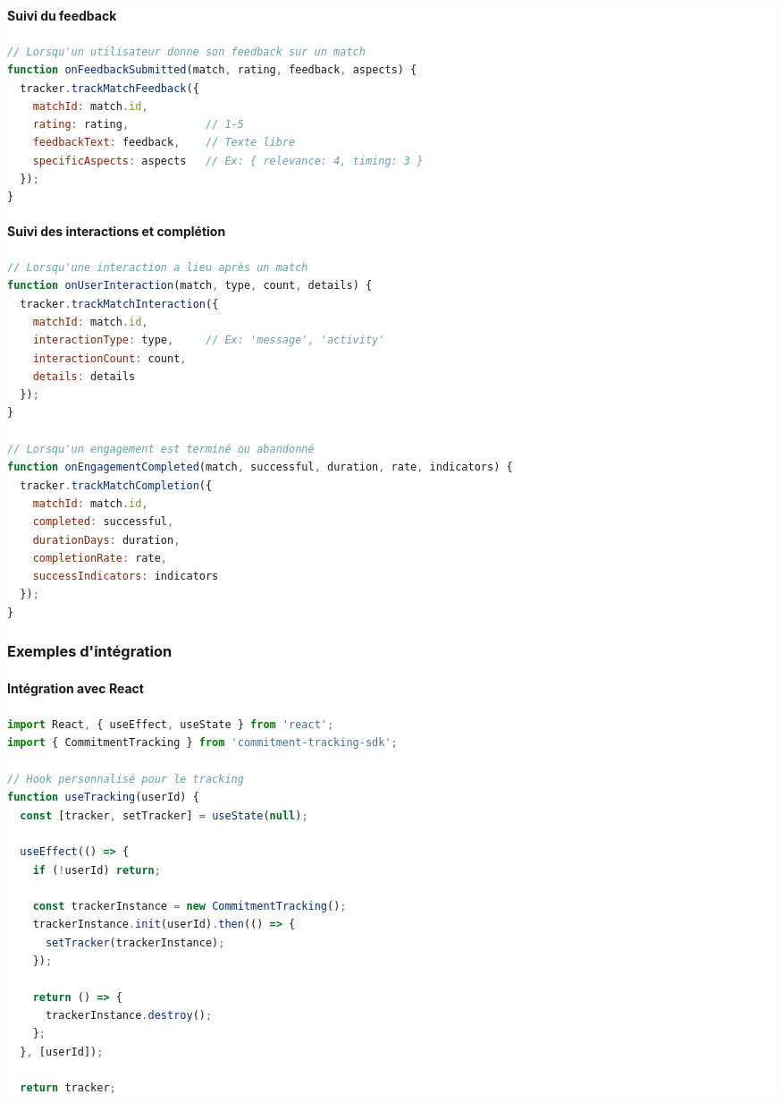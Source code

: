 #### Suivi du feedback

```javascript
// Lorsqu'un utilisateur donne son feedback sur un match
function onFeedbackSubmitted(match, rating, feedback, aspects) {
  tracker.trackMatchFeedback({
    matchId: match.id,
    rating: rating,            // 1-5
    feedbackText: feedback,    // Texte libre
    specificAspects: aspects   // Ex: { relevance: 4, timing: 3 }
  });
}
```

#### Suivi des interactions et complétion

```javascript
// Lorsqu'une interaction a lieu après un match
function onUserInteraction(match, type, count, details) {
  tracker.trackMatchInteraction({
    matchId: match.id,
    interactionType: type,     // Ex: 'message', 'activity'
    interactionCount: count,
    details: details
  });
}

// Lorsqu'un engagement est terminé ou abandonné
function onEngagementCompleted(match, successful, duration, rate, indicators) {
  tracker.trackMatchCompletion({
    matchId: match.id,
    completed: successful,
    durationDays: duration,
    completionRate: rate,
    successIndicators: indicators
  });
}
```

### Exemples d'intégration

#### Intégration avec React

```jsx
import React, { useEffect, useState } from 'react';
import { CommitmentTracking } from 'commitment-tracking-sdk';

// Hook personnalisé pour le tracking
function useTracking(userId) {
  const [tracker, setTracker] = useState(null);
  
  useEffect(() => {
    if (!userId) return;
    
    const trackerInstance = new CommitmentTracking();
    trackerInstance.init(userId).then(() => {
      setTracker(trackerInstance);
    });
    
    return () => {
      trackerInstance.destroy();
    };
  }, [userId]);
  
  return tracker;
```